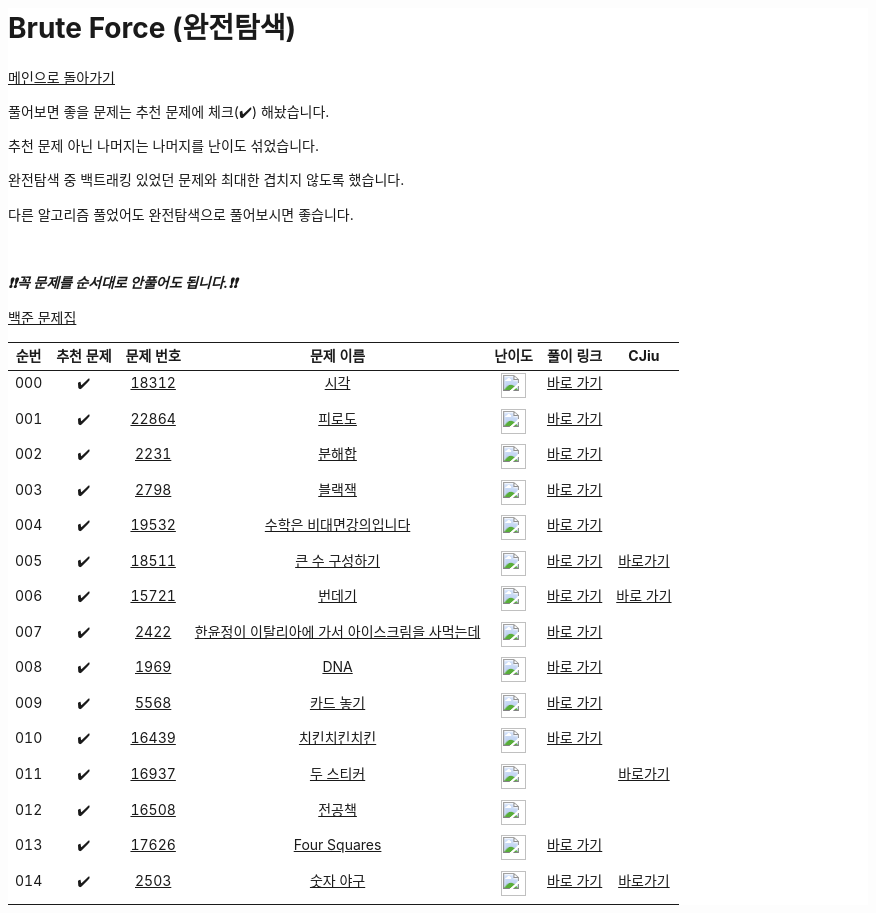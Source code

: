 # Brute Force (완전탐색)

[메인으로 돌아가기](https://github.com/tony9402/baekjoon)

풀어보면 좋을 문제는 추천 문제에 체크(:heavy_check_mark:) 해놨습니다.

추천 문제 아닌 나머지는 나머지를 난이도 섞었습니다.

완전탐색 중 백트래킹 있었던 문제와 최대한 겹치지 않도록 했습니다.

다른 알고리즘 풀었어도 완전탐색으로 풀어보시면 좋습니다.

<br>

***❗️❗️꼭 문제를 순서대로 안풀어도 됩니다.❗️❗️***

[백준 문제집](https://www.acmicpc.net/workbook/view/7271)


|순번|추천 문제|문제 번호|문제 이름|난이도|풀이 링크|CJiu|
|:--:|:--:|:--:|:--:|:--:|:--:|:--:|
|000|:heavy_check_mark:|<a href="https://www.acmicpc.net/problem/18312" target="_blank">18312</a>|<a href="https://www.acmicpc.net/problem/18312" target="_blank">시각</a>|<img height="25px" width="25px" src="https://static.solved.ac/tier_small/4.svg"/>|<a href="https://github.com/tony9402/algorithm-solutions/tree/main/solutions/baekjoon/18312" target="_blank">바로 가기</a>|
|001|:heavy_check_mark:|<a href="https://www.acmicpc.net/problem/22864" target="_blank">22864</a>|<a href="https://www.acmicpc.net/problem/22864" target="_blank">피로도</a>|<img height="25px" width="25px" src="https://static.solved.ac/tier_small/4.svg"/>|<a href="https://github.com/tony9402/algorithm-solutions/tree/main/solutions/baekjoon/22864" target="_blank">바로 가기</a>|
|002|:heavy_check_mark:|<a href="https://www.acmicpc.net/problem/2231" target="_blank">2231</a>|<a href="https://www.acmicpc.net/problem/2231" target="_blank">분해합</a>|<img height="25px" width="25px" src="https://static.solved.ac/tier_small/4.svg"/>|<a href="https://github.com/tony9402/algorithm-solutions/tree/main/solutions/baekjoon/2231" target="_blank">바로 가기</a>|
|003|:heavy_check_mark:|<a href="https://www.acmicpc.net/problem/2798" target="_blank">2798</a>|<a href="https://www.acmicpc.net/problem/2798" target="_blank">블랙잭</a>|<img height="25px" width="25px" src="https://static.solved.ac/tier_small/4.svg"/>|<a href="https://github.com/tony9402/algorithm-solutions/tree/main/solutions/baekjoon/2798" target="_blank">바로 가기</a>|
|004|:heavy_check_mark:|<a href="https://www.acmicpc.net/problem/19532" target="_blank">19532</a>|<a href="https://www.acmicpc.net/problem/19532" target="_blank">수학은 비대면강의입니다</a>|<img height="25px" width="25px" src="https://static.solved.ac/tier_small/4.svg"/>|<a href="https://github.com/tony9402/algorithm-solutions/tree/main/solutions/baekjoon/19532" target="_blank">바로 가기</a>|
|005|:heavy_check_mark:|<a href="https://www.acmicpc.net/problem/18511" target="_blank">18511</a>|<a href="https://www.acmicpc.net/problem/18511" target="_blank">큰 수 구성하기</a>|<img height="25px" width="25px" src="https://static.solved.ac/tier_small/6.svg"/>|<a href="https://github.com/tony9402/algorithm-solutions/tree/main/solutions/baekjoon/18511" target="_blank">바로 가기</a>|[바로가기](https://be-freely.tistory.com/26)
|006|:heavy_check_mark:|<a href="https://www.acmicpc.net/problem/15721" target="_blank">15721</a>|<a href="https://www.acmicpc.net/problem/15721" target="_blank">번데기</a>|<img height="25px" width="25px" src="https://static.solved.ac/tier_small/6.svg"/>|<a href="https://github.com/tony9402/algorithm-solutions/tree/main/solutions/baekjoon/15721" target="_blank">바로 가기</a>|<a href="https://be-freely.tistory.com/19" target="_blank">바로 가기</a>
|007|:heavy_check_mark:|<a href="https://www.acmicpc.net/problem/2422" target="_blank">2422</a>|<a href="https://www.acmicpc.net/problem/2422" target="_blank">한윤정이 이탈리아에 가서 아이스크림을 사먹는데</a>|<img height="25px" width="25px" src="https://static.solved.ac/tier_small/7.svg"/>|<a href="https://github.com/tony9402/algorithm-solutions/tree/main/solutions/baekjoon/2422" target="_blank">바로 가기</a>|
|008|:heavy_check_mark:|<a href="https://www.acmicpc.net/problem/1969" target="_blank">1969</a>|<a href="https://www.acmicpc.net/problem/1969" target="_blank">DNA</a>|<img height="25px" width="25px" src="https://static.solved.ac/tier_small/7.svg"/>|<a href="https://github.com/tony9402/algorithm-solutions/tree/main/solutions/baekjoon/1969" target="_blank">바로 가기</a>|
|009|:heavy_check_mark:|<a href="https://www.acmicpc.net/problem/5568" target="_blank">5568</a>|<a href="https://www.acmicpc.net/problem/5568" target="_blank">카드 놓기</a>|<img height="25px" width="25px" src="https://static.solved.ac/tier_small/7.svg"/>|<a href="https://github.com/tony9402/algorithm-solutions/tree/main/solutions/baekjoon/5568" target="_blank">바로 가기</a>|
|010|:heavy_check_mark:|<a href="https://www.acmicpc.net/problem/16439" target="_blank">16439</a>|<a href="https://www.acmicpc.net/problem/16439" target="_blank">치킨치킨치킨</a>|<img height="25px" width="25px" src="https://static.solved.ac/tier_small/7.svg"/>|<a href="https://github.com/tony9402/algorithm-solutions/tree/main/solutions/baekjoon/16439" target="_blank">바로 가기</a>|
|011|:heavy_check_mark:|<a href="https://www.acmicpc.net/problem/16937" target="_blank">16937</a>|<a href="https://www.acmicpc.net/problem/16937" target="_blank">두 스티커</a>|<img height="25px" width="25px" src="https://static.solved.ac/tier_small/8.svg"/>||[바로가기](https://be-freely.tistory.com/24)|
|012|:heavy_check_mark:|<a href="https://www.acmicpc.net/problem/16508" target="_blank">16508</a>|<a href="https://www.acmicpc.net/problem/16508" target="_blank">전공책</a>|<img height="25px" width="25px" src="https://static.solved.ac/tier_small/8.svg"/>||
|013|:heavy_check_mark:|<a href="https://www.acmicpc.net/problem/17626" target="_blank">17626</a>|<a href="https://www.acmicpc.net/problem/17626" target="_blank">Four Squares</a>|<img height="25px" width="25px" src="https://static.solved.ac/tier_small/8.svg"/>|<a href="https://github.com/tony9402/algorithm-solutions/tree/main/solutions/baekjoon/17626" target="_blank">바로 가기</a>|
|014|:heavy_check_mark:|<a href="https://www.acmicpc.net/problem/2503" target="_blank">2503</a>|<a href="https://www.acmicpc.net/problem/2503" target="_blank">숫자 야구</a>|<img height="25px" width="25px" src="https://static.solved.ac/tier_small/8.svg"/>|<a href="https://github.com/tony9402/algorithm-solutions/tree/main/solutions/baekjoon/2503" target="_blank">바로 가기</a>|[바로가기](https://be-freely.tistory.com/36)